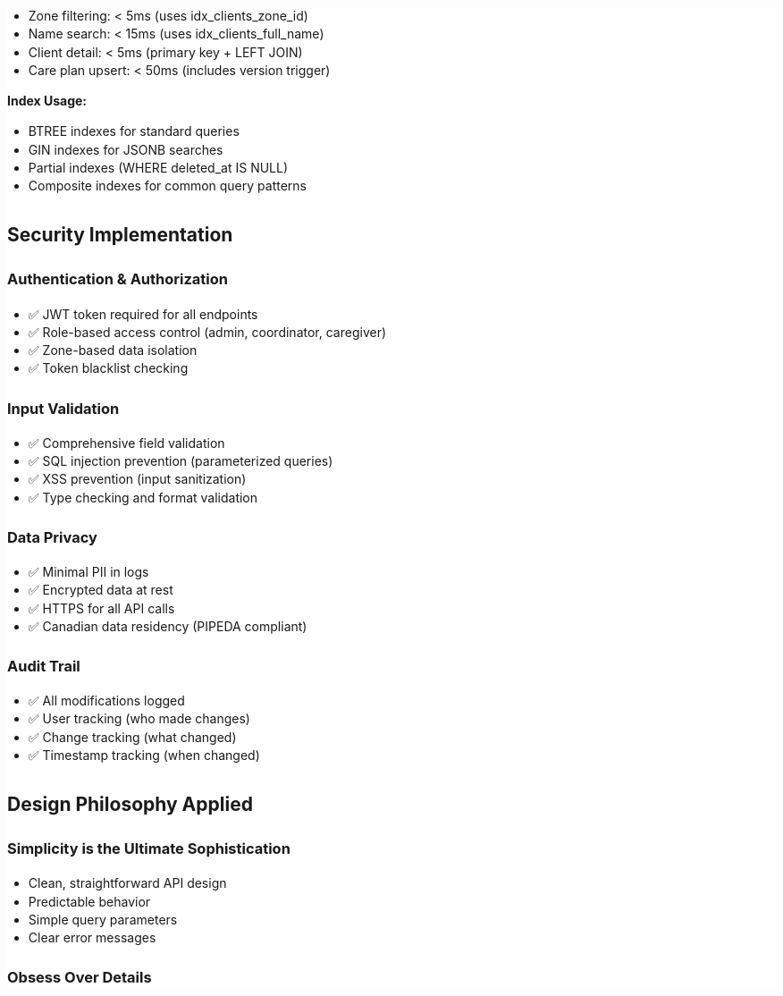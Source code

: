 - Zone filtering: < 5ms (uses idx_clients_zone_id)
- Name search: < 15ms (uses idx_clients_full_name)
- Client detail: < 5ms (primary key + LEFT JOIN)
- Care plan upsert: < 50ms (includes version trigger)

**Index Usage:**

- BTREE indexes for standard queries
- GIN indexes for JSONB searches
- Partial indexes (WHERE deleted_at IS NULL)
- Composite indexes for common query patterns

## Security Implementation

### Authentication & Authorization

- ✅ JWT token required for all endpoints
- ✅ Role-based access control (admin, coordinator, caregiver)
- ✅ Zone-based data isolation
- ✅ Token blacklist checking

### Input Validation

- ✅ Comprehensive field validation
- ✅ SQL injection prevention (parameterized queries)
- ✅ XSS prevention (input sanitization)
- ✅ Type checking and format validation

### Data Privacy

- ✅ Minimal PII in logs
- ✅ Encrypted data at rest
- ✅ HTTPS for all API calls
- ✅ Canadian data residency (PIPEDA compliant)

### Audit Trail

- ✅ All modifications logged
- ✅ User tracking (who made changes)
- ✅ Change tracking (what changed)
- ✅ Timestamp tracking (when changed)

## Design Philosophy Applied

### Simplicity is the Ultimate Sophistication

- Clean, straightforward API design
- Predictable behavior
- Simple query parameters
- Clear error messages

### Obsess Over Details
